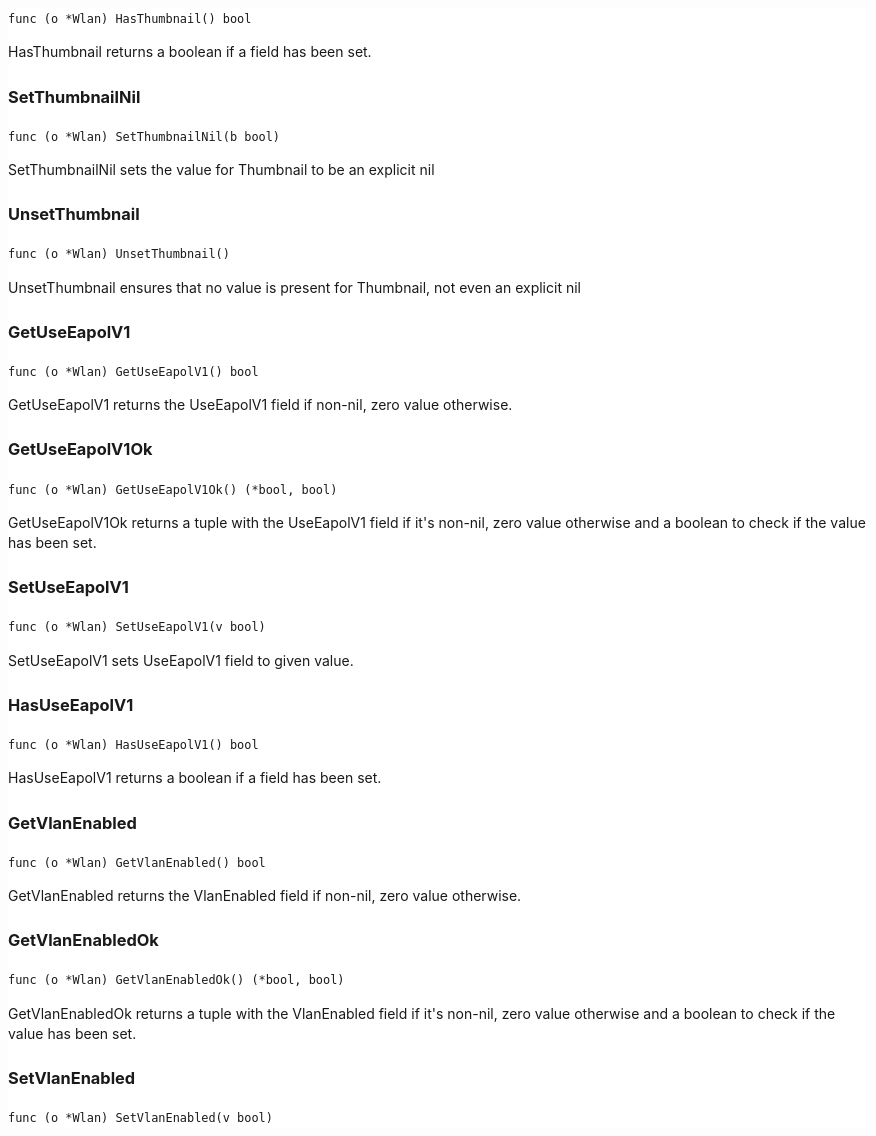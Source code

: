 `func (o *Wlan) HasThumbnail() bool`

HasThumbnail returns a boolean if a field has been set.

### SetThumbnailNil

`func (o *Wlan) SetThumbnailNil(b bool)`

 SetThumbnailNil sets the value for Thumbnail to be an explicit nil

### UnsetThumbnail
`func (o *Wlan) UnsetThumbnail()`

UnsetThumbnail ensures that no value is present for Thumbnail, not even an explicit nil
### GetUseEapolV1

`func (o *Wlan) GetUseEapolV1() bool`

GetUseEapolV1 returns the UseEapolV1 field if non-nil, zero value otherwise.

### GetUseEapolV1Ok

`func (o *Wlan) GetUseEapolV1Ok() (*bool, bool)`

GetUseEapolV1Ok returns a tuple with the UseEapolV1 field if it's non-nil, zero value otherwise
and a boolean to check if the value has been set.

### SetUseEapolV1

`func (o *Wlan) SetUseEapolV1(v bool)`

SetUseEapolV1 sets UseEapolV1 field to given value.

### HasUseEapolV1

`func (o *Wlan) HasUseEapolV1() bool`

HasUseEapolV1 returns a boolean if a field has been set.

### GetVlanEnabled

`func (o *Wlan) GetVlanEnabled() bool`

GetVlanEnabled returns the VlanEnabled field if non-nil, zero value otherwise.

### GetVlanEnabledOk

`func (o *Wlan) GetVlanEnabledOk() (*bool, bool)`

GetVlanEnabledOk returns a tuple with the VlanEnabled field if it's non-nil, zero value otherwise
and a boolean to check if the value has been set.

### SetVlanEnabled

`func (o *Wlan) SetVlanEnabled(v bool)`
